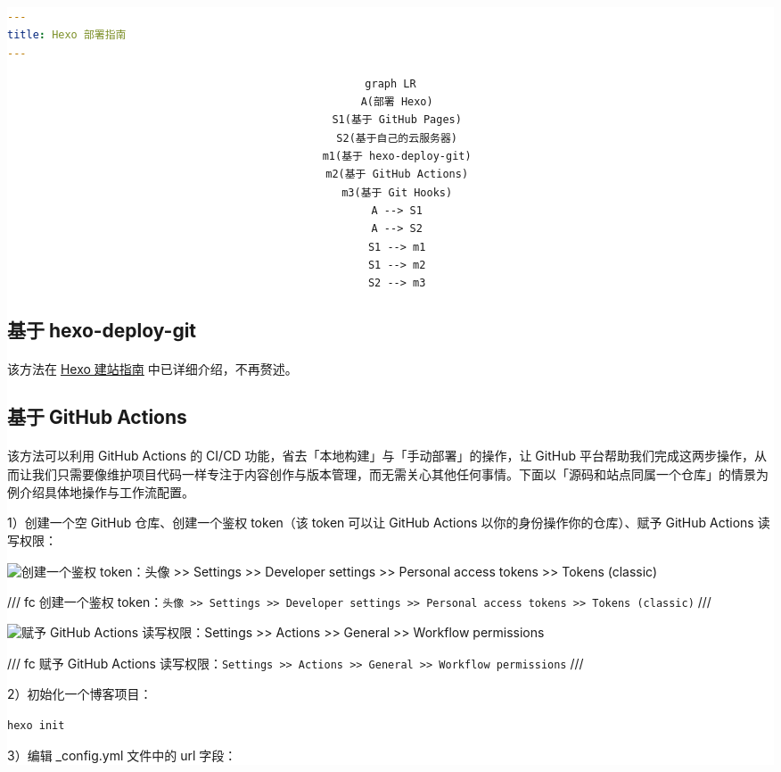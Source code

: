 ```yaml
---
title: Hexo 部署指南
---
```


<div align="center">

```mermaid
graph LR
  A(部署 Hexo)
  S1(基于 GitHub Pages)
  S2(基于自己的云服务器)
  m1(基于 hexo-deploy-git)
  m2(基于 GitHub Actions)
  m3(基于 Git Hooks)
  A --> S1
  A --> S2
  S1 --> m1
  S1 --> m2
  S2 --> m3
```
</div>

## 基于 hexo-deploy-git

该方法在 [Hexo 建站指南](./build-your-own-website-with-hexo.md#部署云端) 中已详细介绍，不再赘述。

## 基于 GitHub Actions

该方法可以利用 GitHub Actions 的 CI/CD 功能，省去「本地构建」与「手动部署」的操作，让 GitHub 平台帮助我们完成这两步操作，从而让我们只需要像维护项目代码一样专注于内容创作与版本管理，而无需关心其他任何事情。下面以「源码和站点同属一个仓库」的情景为例介绍具体地操作与工作流配置。

1）创建一个空 GitHub 仓库、创建一个鉴权 token（该 token 可以让 GitHub Actions 以你的身份操作你的仓库）、赋予 GitHub Actions 读写权限：

![创建一个鉴权 token：头像 >> Settings >> Developer settings >> Personal access tokens >> Tokens (classic)](https://cdn.dwj601.cn/images/202501230044185.png)

/// fc
创建一个鉴权 token：`头像 >> Settings >> Developer settings >> Personal access tokens >> Tokens (classic)`
///

![赋予 GitHub Actions 读写权限：Settings >> Actions >> General >> Workflow permissions](https://cdn.dwj601.cn/images/202501230055064.png)

/// fc
赋予 GitHub Actions 读写权限：`Settings >> Actions >> General >> Workflow permissions`
///

2）初始化一个博客项目：

```bash
hexo init
```

3）编辑 _config.yml 文件中的 url 字段：
